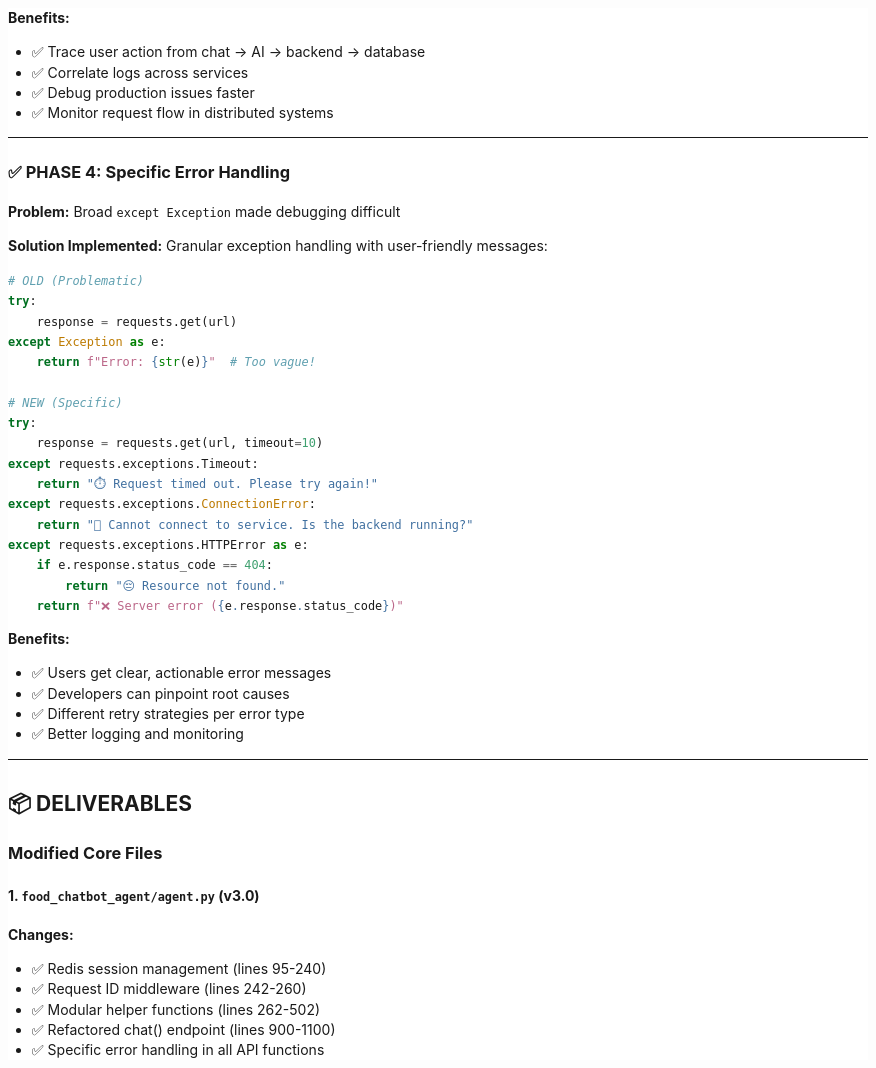 **Benefits:**
- ✅ Trace user action from chat → AI → backend → database
- ✅ Correlate logs across services
- ✅ Debug production issues faster
- ✅ Monitor request flow in distributed systems

---

### ✅ PHASE 4: Specific Error Handling
**Problem:** Broad `except Exception` made debugging difficult

**Solution Implemented:**
Granular exception handling with user-friendly messages:

```python
# OLD (Problematic)
try:
    response = requests.get(url)
except Exception as e:
    return f"Error: {str(e)}"  # Too vague!

# NEW (Specific)
try:
    response = requests.get(url, timeout=10)
except requests.exceptions.Timeout:
    return "⏱️ Request timed out. Please try again!"
except requests.exceptions.ConnectionError:
    return "🔌 Cannot connect to service. Is the backend running?"
except requests.exceptions.HTTPError as e:
    if e.response.status_code == 404:
        return "😔 Resource not found."
    return f"❌ Server error ({e.response.status_code})"
```

**Benefits:**
- ✅ Users get clear, actionable error messages
- ✅ Developers can pinpoint root causes
- ✅ Different retry strategies per error type
- ✅ Better logging and monitoring

---

## 📦 DELIVERABLES

### Modified Core Files

#### 1. `food_chatbot_agent/agent.py` (v3.0)
**Changes:**
- ✅ Redis session management (lines 95-240)
- ✅ Request ID middleware (lines 242-260)
- ✅ Modular helper functions (lines 262-502)
- ✅ Refactored chat() endpoint (lines 900-1100)
- ✅ Specific error handling in all API functions
